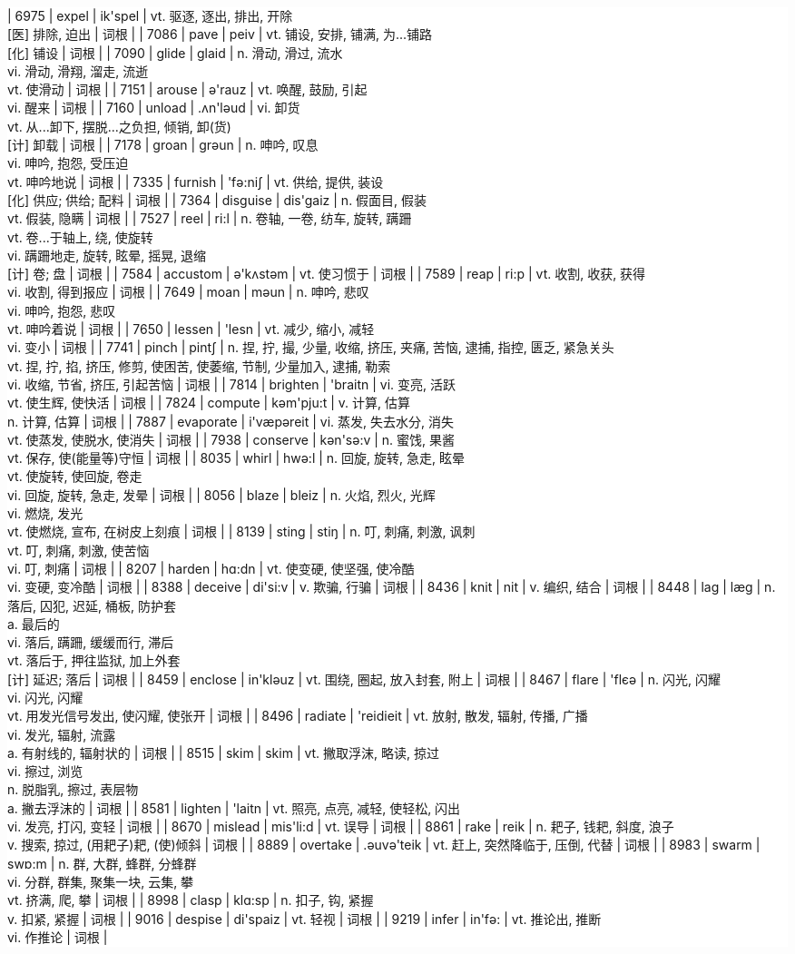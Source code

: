 | 6975 | expel | ik'spel | vt. 驱逐, 逐出, 排出, 开除<br>[医] 排除, 迫出 | 词根 |
| 7086 | pave | peiv | vt. 铺设, 安排, 铺满, 为...铺路<br>[化] 铺设 | 词根 |
| 7090 | glide | glaid | n. 滑动, 滑过, 流水<br>vi. 滑动, 滑翔, 溜走, 流逝<br>vt. 使滑动 | 词根 |
| 7151 | arouse | ә'rauz | vt. 唤醒, 鼓励, 引起<br>vi. 醒来 | 词根 |
| 7160 | unload | .ʌn'lәud | vi. 卸货<br>vt. 从...卸下, 摆脱...之负担, 倾销, 卸(货)<br>[计] 卸载 | 词根 |
| 7178 | groan | grәun | n. 呻吟, 叹息<br>vi. 呻吟, 抱怨, 受压迫<br>vt. 呻吟地说 | 词根 |
| 7335 | furnish | 'fә:niʃ | vt. 供给, 提供, 装设<br>[化] 供应; 供给; 配料 | 词根 |
| 7364 | disguise | dis'gaiz | n. 假面目, 假装<br>vt. 假装, 隐瞒 | 词根 |
| 7527 | reel | ri:l | n. 卷轴, 一卷, 纺车, 旋转, 蹒跚<br>vt. 卷...于轴上, 绕, 使旋转<br>vi. 蹒跚地走, 旋转, 眩晕, 摇晃, 退缩<br>[计] 卷; 盘 | 词根 |
| 7584 | accustom | ә'kʌstәm | vt. 使习惯于 | 词根 |
| 7589 | reap | ri:p | vt. 收割, 收获, 获得<br>vi. 收割, 得到报应 | 词根 |
| 7649 | moan | mәun | n. 呻吟, 悲叹<br>vi. 呻吟, 抱怨, 悲叹<br>vt. 呻吟着说 | 词根 |
| 7650 | lessen | 'lesn | vt. 减少, 缩小, 减轻<br>vi. 变小 | 词根 |
| 7741 | pinch | pintʃ | n. 捏, 拧, 撮, 少量, 收缩, 挤压, 夹痛, 苦恼, 逮捕, 指控, 匮乏, 紧急关头<br>vt. 捏, 拧, 掐, 挤压, 修剪, 使困苦, 使萎缩, 节制, 少量加入, 逮捕, 勒索<br>vi. 收缩, 节省, 挤压, 引起苦恼 | 词根 |
| 7814 | brighten | 'braitn | vi. 变亮, 活跃<br>vt. 使生辉, 使快活 | 词根 |
| 7824 | compute | kәm'pju:t | v. 计算, 估算<br>n. 计算, 估算 | 词根 |
| 7887 | evaporate | i'væpәreit | vi. 蒸发, 失去水分, 消失<br>vt. 使蒸发, 使脱水, 使消失 | 词根 |
| 7938 | conserve | kәn'sә:v | n. 蜜饯, 果酱<br>vt. 保存, 使(能量等)守恒 | 词根 |
| 8035 | whirl | hwә:l | n. 回旋, 旋转, 急走, 眩晕<br>vt. 使旋转, 使回旋, 卷走<br>vi. 回旋, 旋转, 急走, 发晕 | 词根 |
| 8056 | blaze | bleiz | n. 火焰, 烈火, 光辉<br>vi. 燃烧, 发光<br>vt. 使燃烧, 宣布, 在树皮上刻痕 | 词根 |
| 8139 | sting | stiŋ | n. 叮, 刺痛, 刺激, 讽刺<br>vt. 叮, 刺痛, 刺激, 使苦恼<br>vi. 叮, 刺痛 | 词根 |
| 8207 | harden | hɑ:dn | vt. 使变硬, 使坚强, 使冷酷<br>vi. 变硬, 变冷酷 | 词根 |
| 8388 | deceive | di'si:v | v. 欺骗, 行骗 | 词根 |
| 8436 | knit | nit | v. 编织, 结合 | 词根 |
| 8448 | lag | læg | n. 落后, 囚犯, 迟延, 桶板, 防护套<br>a. 最后的<br>vi. 落后, 蹒跚, 缓缓而行, 滞后<br>vt. 落后于, 押往监狱, 加上外套<br>[计] 延迟; 落后 | 词根 |
| 8459 | enclose | in'klәuz | vt. 围绕, 圈起, 放入封套, 附上 | 词根 |
| 8467 | flare | 'flєә | n. 闪光, 闪耀<br>vi. 闪光, 闪耀<br>vt. 用发光信号发出, 使闪耀, 使张开 | 词根 |
| 8496 | radiate | 'reidieit | vt. 放射, 散发, 辐射, 传播, 广播<br>vi. 发光, 辐射, 流露<br>a. 有射线的, 辐射状的 | 词根 |
| 8515 | skim | skim | vt. 撇取浮沫, 略读, 掠过<br>vi. 擦过, 浏览<br>n. 脱脂乳, 擦过, 表层物<br>a. 撇去浮沫的 | 词根 |
| 8581 | lighten | 'laitn | vt. 照亮, 点亮, 减轻, 使轻松, 闪出<br>vi. 发亮, 打闪, 变轻 | 词根 |
| 8670 | mislead | mis'li:d | vt. 误导 | 词根 |
| 8861 | rake | reik | n. 耙子, 钱耙, 斜度, 浪子<br>v. 搜索, 掠过, (用耙子)耙, (使)倾斜 | 词根 |
| 8889 | overtake | .әuvә'teik | vt. 赶上, 突然降临于, 压倒, 代替 | 词根 |
| 8983 | swarm | swɒ:m | n. 群, 大群, 蜂群, 分蜂群<br>vi. 分群, 群集, 聚集一块, 云集, 攀<br>vt. 挤满, 爬, 攀 | 词根 |
| 8998 | clasp | klɑ:sp | n. 扣子, 钩, 紧握<br>v. 扣紧, 紧握 | 词根 |
| 9016 | despise | di'spaiz | vt. 轻视 | 词根 |
| 9219 | infer | in'fә: | vt. 推论出, 推断<br>vi. 作推论 | 词根 |